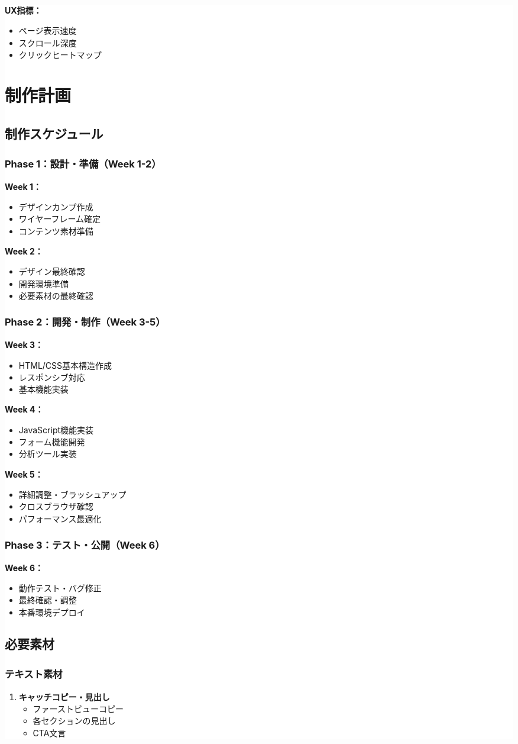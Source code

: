 **UX指標：**
- ページ表示速度
- スクロール深度
- クリックヒートマップ

# 制作計画

## 制作スケジュール

### Phase 1：設計・準備（Week 1-2）
**Week 1：**
- デザインカンプ作成
- ワイヤーフレーム確定
- コンテンツ素材準備

**Week 2：**
- デザイン最終確認
- 開発環境準備
- 必要素材の最終確認

### Phase 2：開発・制作（Week 3-5）
**Week 3：**
- HTML/CSS基本構造作成
- レスポンシブ対応
- 基本機能実装

**Week 4：**
- JavaScript機能実装
- フォーム機能開発
- 分析ツール実装

**Week 5：**
- 詳細調整・ブラッシュアップ
- クロスブラウザ確認
- パフォーマンス最適化

### Phase 3：テスト・公開（Week 6）
**Week 6：**
- 動作テスト・バグ修正
- 最終確認・調整
- 本番環境デプロイ

## 必要素材

### テキスト素材
1. **キャッチコピー・見出し**
   - ファーストビューコピー
   - 各セクションの見出し
   - CTA文言

